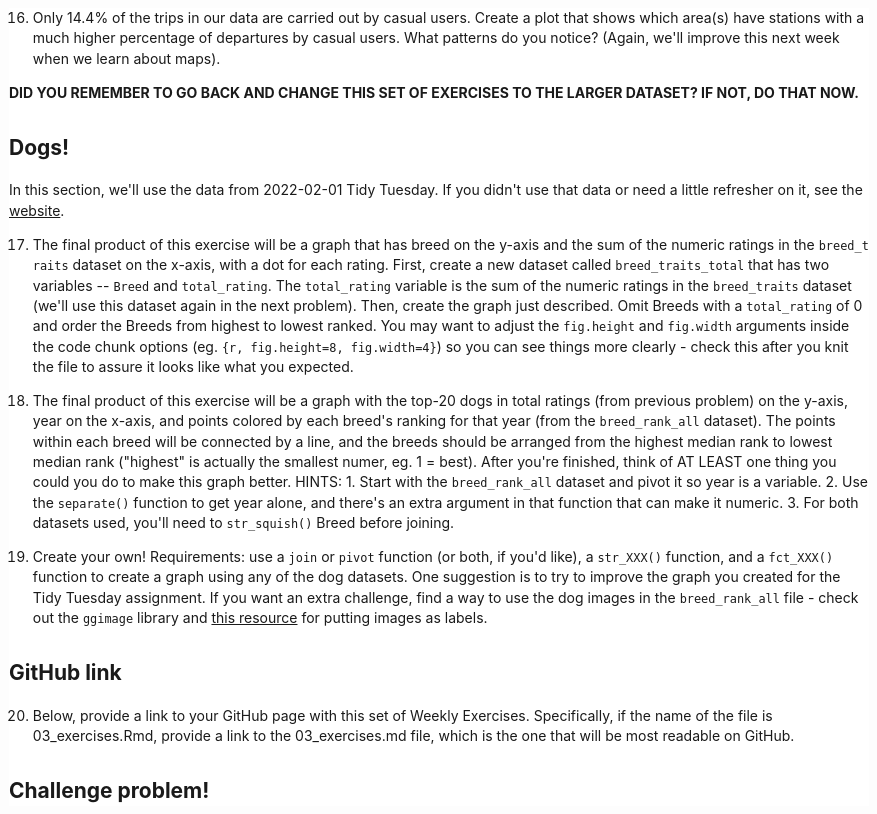 
  
  16. Only 14.4% of the trips in our data are carried out by casual users. Create a plot that shows which area(s) have stations with a much higher percentage of departures by casual users. What patterns do you notice? (Again, we'll improve this next week when we learn about maps).
  

  
**DID YOU REMEMBER TO GO BACK AND CHANGE THIS SET OF EXERCISES TO THE LARGER DATASET? IF NOT, DO THAT NOW.**

## Dogs!

In this section, we'll use the data from 2022-02-01 Tidy Tuesday. If you didn't use that data or need a little refresher on it, see the [website](https://github.com/rfordatascience/tidytuesday/blob/master/data/2022/2022-02-01/readme.md).

  17. The final product of this exercise will be a graph that has breed on the y-axis and the sum of the numeric ratings in the `breed_traits` dataset on the x-axis, with a dot for each rating. First, create a new dataset called `breed_traits_total` that has two variables -- `Breed` and `total_rating`. The `total_rating` variable is the sum of the numeric ratings in the `breed_traits` dataset (we'll use this dataset again in the next problem). Then, create the graph just described. Omit Breeds with a `total_rating` of 0 and order the Breeds from highest to lowest ranked. You may want to adjust the `fig.height` and `fig.width` arguments inside the code chunk options (eg. `{r, fig.height=8, fig.width=4}`) so you can see things more clearly - check this after you knit the file to assure it looks like what you expected.



  18. The final product of this exercise will be a graph with the top-20 dogs in total ratings (from previous problem) on the y-axis, year on the x-axis, and points colored by each breed's ranking for that year (from the `breed_rank_all` dataset). The points within each breed will be connected by a line, and the breeds should be arranged from the highest median rank to lowest median rank ("highest" is actually the smallest numer, eg. 1 = best). After you're finished, think of AT LEAST one thing you could you do to make this graph better. HINTS: 1. Start with the `breed_rank_all` dataset and pivot it so year is a variable. 2. Use the `separate()` function to get year alone, and there's an extra argument in that function that can make it numeric. 3. For both datasets used, you'll need to `str_squish()` Breed before joining. 
  

  
  19. Create your own! Requirements: use a `join` or `pivot` function (or both, if you'd like), a `str_XXX()` function, and a `fct_XXX()` function to create a graph using any of the dog datasets. One suggestion is to try to improve the graph you created for the Tidy Tuesday assignment. If you want an extra challenge, find a way to use the dog images in the `breed_rank_all` file - check out the `ggimage` library and [this resource](https://wilkelab.org/ggtext/) for putting images as labels.
  

  
## GitHub link

  20. Below, provide a link to your GitHub page with this set of Weekly Exercises. Specifically, if the name of the file is 03_exercises.Rmd, provide a link to the 03_exercises.md file, which is the one that will be most readable on GitHub.

## Challenge problem! 
